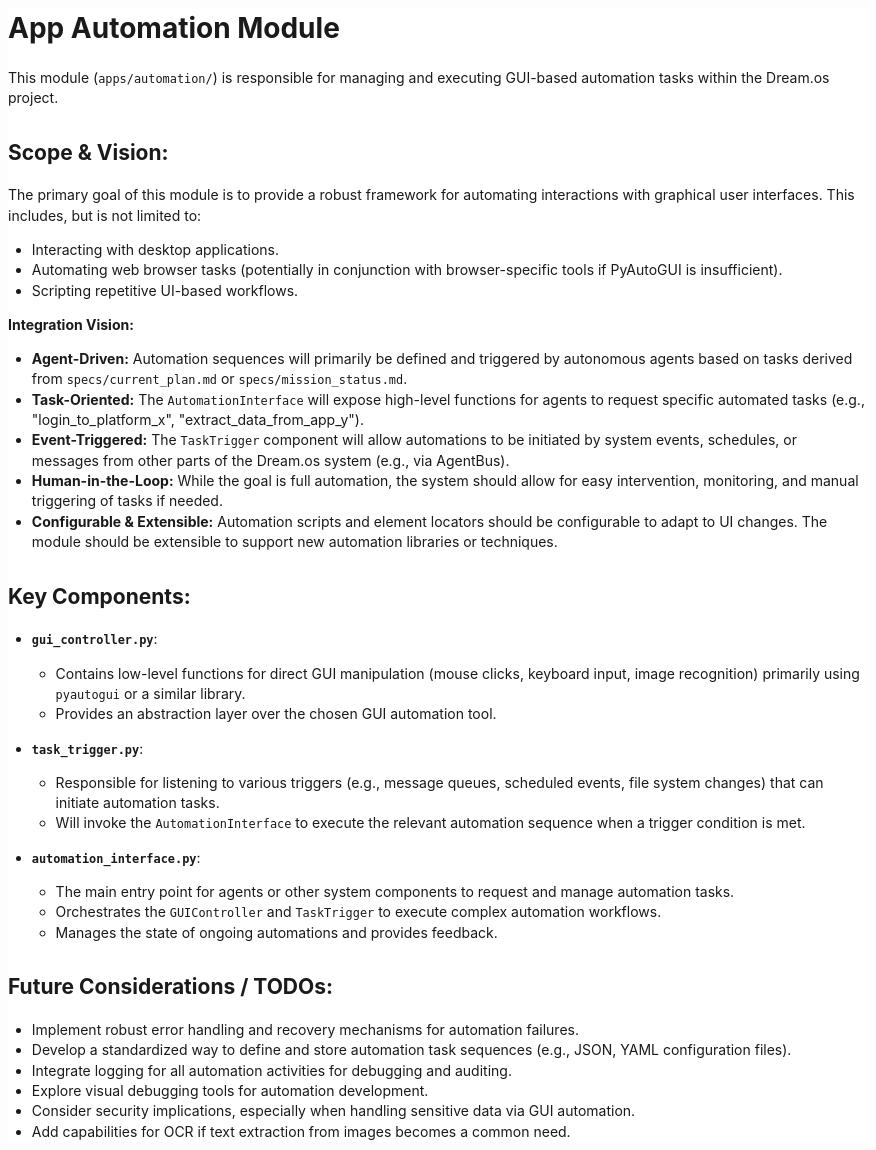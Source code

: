 # App Automation Module

This module (`apps/automation/`) is responsible for managing and executing GUI-based automation tasks within the Dream.os project.

## Scope & Vision:

The primary goal of this module is to provide a robust framework for automating interactions with graphical user interfaces. This includes, but is not limited to:
- Interacting with desktop applications.
- Automating web browser tasks (potentially in conjunction with browser-specific tools if PyAutoGUI is insufficient).
- Scripting repetitive UI-based workflows.

**Integration Vision:**
- **Agent-Driven:** Automation sequences will primarily be defined and triggered by autonomous agents based on tasks derived from `specs/current_plan.md` or `specs/mission_status.md`.
- **Task-Oriented:** The `AutomationInterface` will expose high-level functions for agents to request specific automated tasks (e.g., "login_to_platform_x", "extract_data_from_app_y").
- **Event-Triggered:** The `TaskTrigger` component will allow automations to be initiated by system events, schedules, or messages from other parts of the Dream.os system (e.g., via AgentBus).
- **Human-in-the-Loop:** While the goal is full automation, the system should allow for easy intervention, monitoring, and manual triggering of tasks if needed.
- **Configurable & Extensible:** Automation scripts and element locators should be configurable to adapt to UI changes. The module should be extensible to support new automation libraries or techniques.

## Key Components:

- **`gui_controller.py`**: 
    - Contains low-level functions for direct GUI manipulation (mouse clicks, keyboard input, image recognition) primarily using `pyautogui` or a similar library.
    - Provides an abstraction layer over the chosen GUI automation tool.

- **`task_trigger.py`**: 
    - Responsible for listening to various triggers (e.g., message queues, scheduled events, file system changes) that can initiate automation tasks.
    - Will invoke the `AutomationInterface` to execute the relevant automation sequence when a trigger condition is met.

- **`automation_interface.py`**: 
    - The main entry point for agents or other system components to request and manage automation tasks.
    - Orchestrates the `GUIController` and `TaskTrigger` to execute complex automation workflows.
    - Manages the state of ongoing automations and provides feedback.

## Future Considerations / TODOs:

- Implement robust error handling and recovery mechanisms for automation failures.
- Develop a standardized way to define and store automation task sequences (e.g., JSON, YAML configuration files).
- Integrate logging for all automation activities for debugging and auditing.
- Explore visual debugging tools for automation development.
- Consider security implications, especially when handling sensitive data via GUI automation.
- Add capabilities for OCR if text extraction from images becomes a common need.
